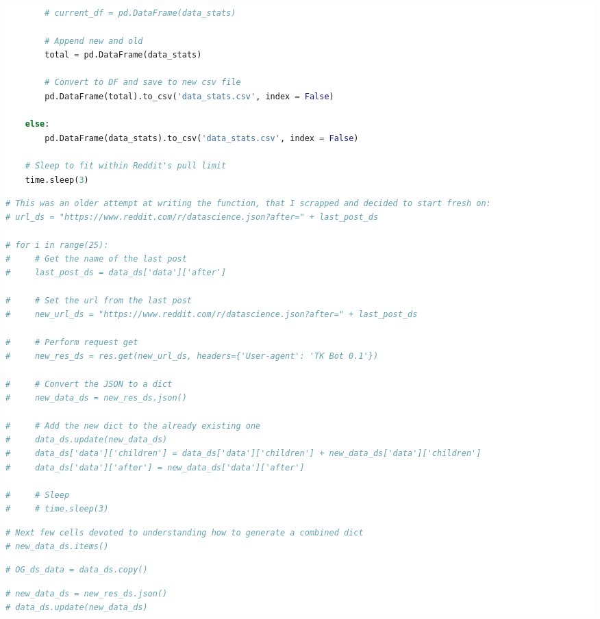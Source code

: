 ```python
        # current_df = pd.DataFrame(data_stats)
        
        # Append new and old
        total = pd.DataFrame(data_stats)
        
        # Convert to DF and save to new csv file
        pd.DataFrame(total).to_csv('data_stats.csv', index = False)
    
    else:
        pd.DataFrame(data_stats).to_csv('data_stats.csv', index = False)
        
    # Sleep to fit within Reddit's pull limit
    time.sleep(3)
```


```python
# This was an older attempt at writing the function, that I scrapped and decided to start fresh on:
# url_ds = "https://www.reddit.com/r/datascience.json?after=" + last_post_ds

# for i in range(25):
#     # Get the name of the last post
#     last_post_ds = data_ds['data']['after']
    
#     # Set the url from the last post
#     new_url_ds = "https://www.reddit.com/r/datascience.json?after=" + last_post_ds
    
#     # Perform request get
#     new_res_ds = res.get(new_url_ds, headers={'User-agent': 'TK Bot 0.1'})

#     # Convert the JSON to a dict
#     new_data_ds = new_res_ds.json()

#     # Add the new dict to the already existing one
#     data_ds.update(new_data_ds)
#     data_ds['data']['children'] = data_ds['data']['children'] + new_data_ds['data']['children']
#     data_ds['data']['after'] = new_data_ds['data']['after']
    
#     # Sleep
#     # time.sleep(3)
```


```python
# Next few cells devoted to understanding how to generate a combined dict
# new_data_ds.items()
```


```python
# OG_ds_data = data_ds.copy()
```


```python
# new_data_ds = new_res_ds.json()
# data_ds.update(new_data_ds)
```
